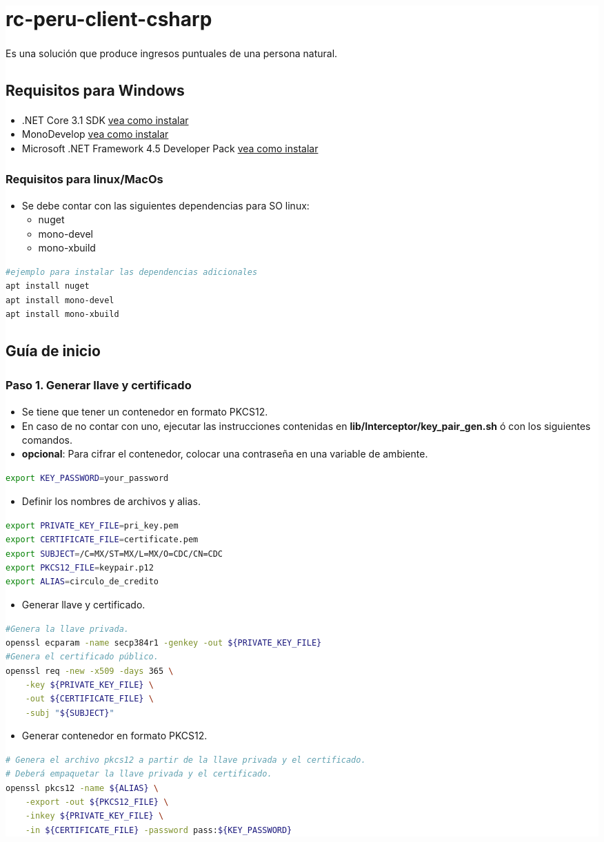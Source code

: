 # rc-peru-client-csharp

Es una solución que produce ingresos puntuales de una persona natural.

## Requisitos para Windows

- .NET Core 3.1 SDK [vea como instalar][1]
- MonoDevelop [vea como instalar][2]
- Microsoft .NET Framework 4.5 Developer Pack [vea como instalar][3]

### Requisitos para linux/MacOs
- Se debe contar con las siguientes dependencias para SO linux:
    - nuget
    - mono-devel
    - mono-xbuild

```sh
#ejemplo para instalar las dependencias adicionales
apt install nuget
apt install mono-devel
apt install mono-xbuild
```

## Guía de inicio

### Paso 1. Generar llave y certificado

- Se tiene que tener un contenedor en formato PKCS12.
- En caso de no contar con uno, ejecutar las instrucciones contenidas en **lib/Interceptor/key_pair_gen.sh** ó con los siguientes comandos.
- **opcional**: Para cifrar el contenedor, colocar una contraseña en una variable de ambiente.
```sh
export KEY_PASSWORD=your_password
```
- Definir los nombres de archivos y alias.
```sh
export PRIVATE_KEY_FILE=pri_key.pem
export CERTIFICATE_FILE=certificate.pem
export SUBJECT=/C=MX/ST=MX/L=MX/O=CDC/CN=CDC
export PKCS12_FILE=keypair.p12
export ALIAS=circulo_de_credito
```
- Generar llave y certificado.
```sh
#Genera la llave privada.
openssl ecparam -name secp384r1 -genkey -out ${PRIVATE_KEY_FILE}
#Genera el certificado público.
openssl req -new -x509 -days 365 \
    -key ${PRIVATE_KEY_FILE} \
    -out ${CERTIFICATE_FILE} \
    -subj "${SUBJECT}"
```
- Generar contenedor en formato PKCS12.
```sh
# Genera el archivo pkcs12 a partir de la llave privada y el certificado.
# Deberá empaquetar la llave privada y el certificado.
openssl pkcs12 -name ${ALIAS} \
    -export -out ${PKCS12_FILE} \
    -inkey ${PRIVATE_KEY_FILE} \
    -in ${CERTIFICATE_FILE} -password pass:${KEY_PASSWORD}
```


[1]: https://dotnet.microsoft.com/download
[2]: https://www.mono-project.com/download/stable/#download-win
[3]: https://www.microsoft.com/es-mx/download/details.aspx?id=30653
